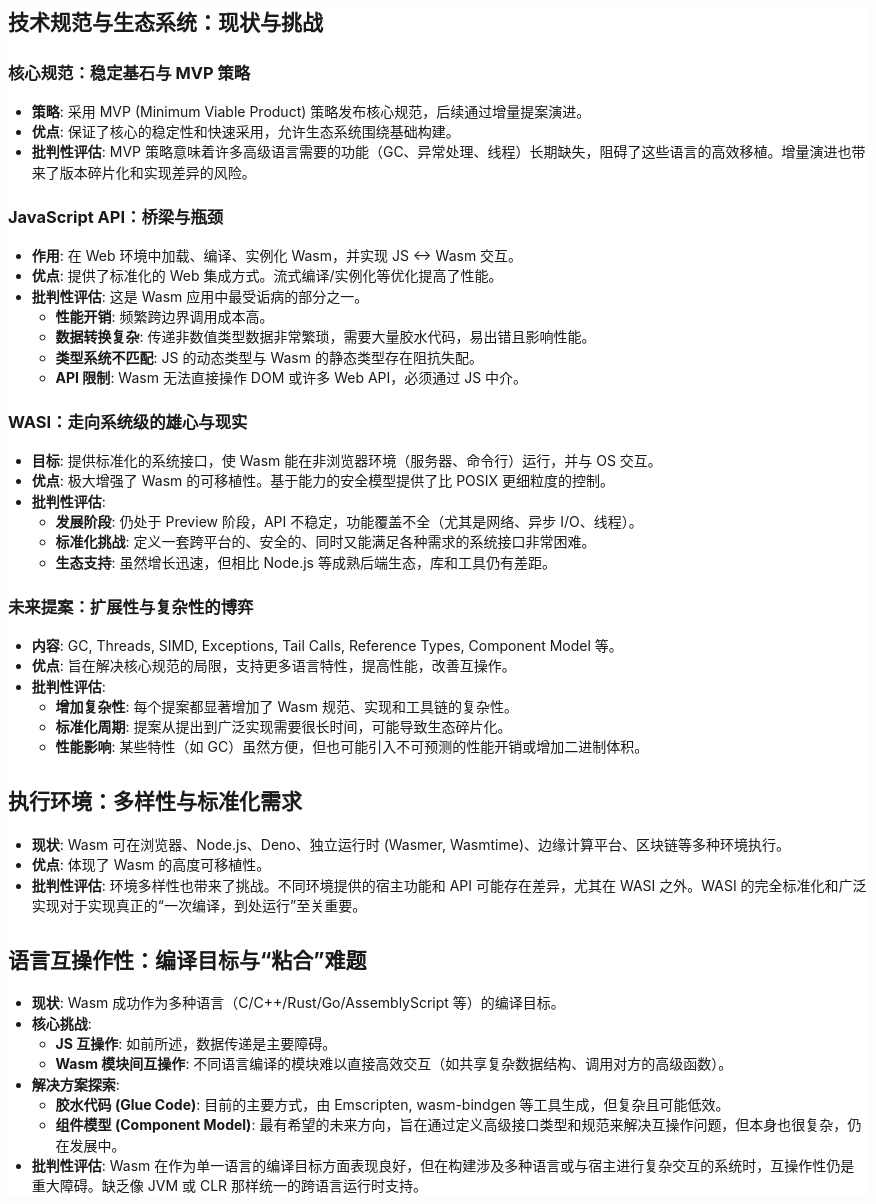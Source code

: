 ## 技术规范与生态系统：现状与挑战

### 核心规范：稳定基石与 MVP 策略

- **策略**: 采用 MVP (Minimum Viable Product) 策略发布核心规范，后续通过增量提案演进。
- **优点**: 保证了核心的稳定性和快速采用，允许生态系统围绕基础构建。
- **批判性评估**: MVP 策略意味着许多高级语言需要的功能（GC、异常处理、线程）长期缺失，阻碍了这些语言的高效移植。增量演进也带来了版本碎片化和实现差异的风险。

### JavaScript API：桥梁与瓶颈

- **作用**: 在 Web 环境中加载、编译、实例化 Wasm，并实现 JS <-> Wasm 交互。
- **优点**: 提供了标准化的 Web 集成方式。流式编译/实例化等优化提高了性能。
- **批判性评估**: 这是 Wasm 应用中最受诟病的部分之一。
  - **性能开销**: 频繁跨边界调用成本高。
  - **数据转换复杂**: 传递非数值类型数据非常繁琐，需要大量胶水代码，易出错且影响性能。
  - **类型系统不匹配**: JS 的动态类型与 Wasm 的静态类型存在阻抗失配。
  - **API 限制**: Wasm 无法直接操作 DOM 或许多 Web API，必须通过 JS 中介。

### WASI：走向系统级的雄心与现实

- **目标**: 提供标准化的系统接口，使 Wasm 能在非浏览器环境（服务器、命令行）运行，并与 OS 交互。
- **优点**: 极大增强了 Wasm 的可移植性。基于能力的安全模型提供了比 POSIX 更细粒度的控制。
- **批判性评估**:
  - **发展阶段**: 仍处于 Preview 阶段，API 不稳定，功能覆盖不全（尤其是网络、异步 I/O、线程）。
  - **标准化挑战**: 定义一套跨平台的、安全的、同时又能满足各种需求的系统接口非常困难。
  - **生态支持**: 虽然增长迅速，但相比 Node.js 等成熟后端生态，库和工具仍有差距。

### 未来提案：扩展性与复杂性的博弈

- **内容**: GC, Threads, SIMD, Exceptions, Tail Calls, Reference Types, Component Model 等。
- **优点**: 旨在解决核心规范的局限，支持更多语言特性，提高性能，改善互操作。
- **批判性评估**:
  - **增加复杂性**: 每个提案都显著增加了 Wasm 规范、实现和工具链的复杂性。
  - **标准化周期**: 提案从提出到广泛实现需要很长时间，可能导致生态碎片化。
  - **性能影响**: 某些特性（如 GC）虽然方便，但也可能引入不可预测的性能开销或增加二进制体积。

## 执行环境：多样性与标准化需求

- **现状**: Wasm 可在浏览器、Node.js、Deno、独立运行时 (Wasmer, Wasmtime)、边缘计算平台、区块链等多种环境执行。
- **优点**: 体现了 Wasm 的高度可移植性。
- **批判性评估**: 环境多样性也带来了挑战。不同环境提供的宿主功能和 API 可能存在差异，尤其在 WASI 之外。WASI 的完全标准化和广泛实现对于实现真正的“一次编译，到处运行”至关重要。

## 语言互操作性：编译目标与“粘合”难题

- **现状**: Wasm 成功作为多种语言（C/C++/Rust/Go/AssemblyScript 等）的编译目标。
- **核心挑战**:
  - **JS 互操作**: 如前所述，数据传递是主要障碍。
  - **Wasm 模块间互操作**: 不同语言编译的模块难以直接高效交互（如共享复杂数据结构、调用对方的高级函数）。
- **解决方案探索**:
  - **胶水代码 (Glue Code)**: 目前的主要方式，由 Emscripten, wasm-bindgen 等工具生成，但复杂且可能低效。
  - **组件模型 (Component Model)**: 最有希望的未来方向，旨在通过定义高级接口类型和规范来解决互操作问题，但本身也很复杂，仍在发展中。
- **批判性评估**: Wasm 在作为单一语言的编译目标方面表现良好，但在构建涉及多种语言或与宿主进行复杂交互的系统时，互操作性仍是重大障碍。缺乏像 JVM 或 CLR 那样统一的跨语言运行时支持。
